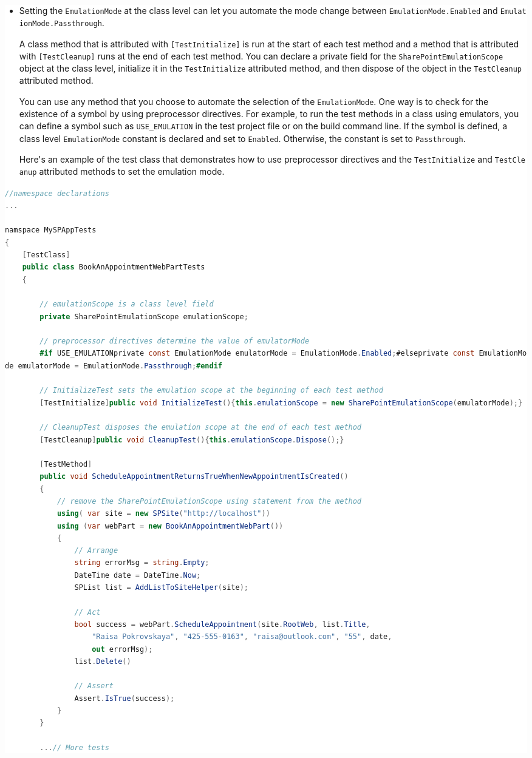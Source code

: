 - Setting the `EmulationMode` at the class level can let you automate the mode change between `EmulationMode.Enabled` and `EmulationMode.Passthrough`.  
  
  A class method that is attributed with `[TestInitialize]` is run at the start of each test method and a method that is attributed with `[TestCleanup]` runs at the end of each test method. You can declare a private field for the `SharePointEmulationScope` object at the class level, initialize it in the `TestInitialize` attributed method, and then dispose of the object in the `TestCleanup` attributed method.  
  
  You can use any method that you choose to automate the selection of the `EmulationMode`. One way is to check for the existence of a symbol by using preprocessor directives. For example, to run the test methods in a class using emulators, you can define a symbol such as `USE_EMULATION` in the test project file or on the build command line. If the symbol is defined, a class level `EmulationMode` constant is declared and set to `Enabled`. Otherwise, the constant is set to `Passthrough`.  
  
  Here's an example of the test class that demonstrates how to use preprocessor directives and the `TestInitialize` and `TestCleanup` attributed methods to set the emulation mode.  
  
```csharp  
//namespace declarations  
...  
  
namspace MySPAppTests   
{  
    [TestClass]  
    public class BookAnAppointmentWebPartTests  
    {  
  
        // emulationScope is a class level field  
        private SharePointEmulationScope emulationScope;  
  
        // preprocessor directives determine the value of emulatorMode  
        #if USE_EMULATIONprivate const EmulationMode emulatorMode = EmulationMode.Enabled;#elseprivate const EmulationMode emulatorMode = EmulationMode.Passthrough;#endif  
  
        // InitializeTest sets the emulation scope at the beginning of each test method  
        [TestInitialize]public void InitializeTest(){this.emulationScope = new SharePointEmulationScope(emulatorMode);}  
  
        // CleanupTest disposes the emulation scope at the end of each test method  
        [TestCleanup]public void CleanupTest(){this.emulationScope.Dispose();}  
  
        [TestMethod]  
        public void ScheduleAppointmentReturnsTrueWhenNewAppointmentIsCreated()  
        {  
            // remove the SharePointEmulationScope using statement from the method  
            using( var site = new SPSite("http://localhost"))  
            using (var webPart = new BookAnAppointmentWebPart())  
            {  
                // Arrange  
                string errorMsg = string.Empty;  
                DateTime date = DateTime.Now;  
                SPList list = AddListToSiteHelper(site);  
  
                // Act  
                bool success = webPart.ScheduleAppointment(site.RootWeb, list.Title,  
                    "Raisa Pokrovskaya", "425-555-0163", "raisa@outlook.com", "55", date,   
                    out errorMsg);  
                list.Delete()  
  
                // Assert  
                Assert.IsTrue(success);  
            }  
        }  
  
        ...// More tests  
```